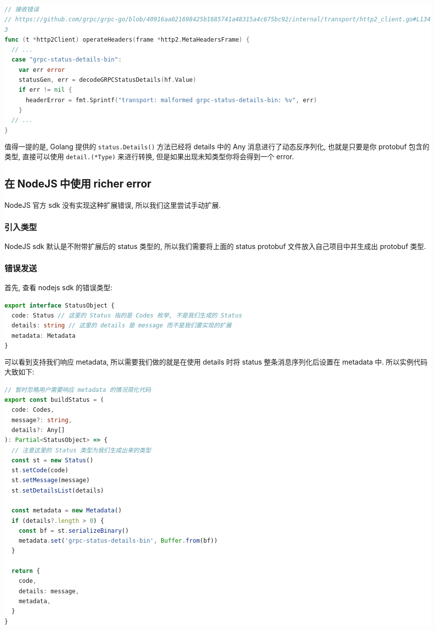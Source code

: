 ```go
// 接收错误
// https://github.com/grpc/grpc-go/blob/40916aa021698425b1685741a48315a4c675bc92/internal/transport/http2_client.go#L1343
func (t *http2Client) operateHeaders(frame *http2.MetaHeadersFrame) {
  // ...
  case "grpc-status-details-bin":
    var err error
    statusGen, err = decodeGRPCStatusDetails(hf.Value)
    if err != nil {
      headerError = fmt.Sprintf("transport: malformed grpc-status-details-bin: %v", err)
    }
  // ...
}
```

值得一提的是, Golang 提供的 `status.Details()` 方法已经将 details 中的 Any 消息进行了动态反序列化, 也就是只要是你 protobuf 包含的类型, 直接可以使用 `detail.(*Type)` 来进行转换, 但是如果出现未知类型你将会得到一个 error.

## 在 NodeJS 中使用 richer error

NodeJS 官方 sdk 没有实现这种扩展错误, 所以我们这里尝试手动扩展.

### 引入类型

NodeJS sdk 默认是不附带扩展后的 status 类型的, 所以我们需要将上面的 status protobuf 文件放入自己项目中并生成出 protobuf 类型.

### 错误发送

首先, 查看 nodejs sdk 的错误类型:

```ts
export interface StatusObject {
  code: Status // 这里的 Status 指的是 Codes 枚举, 不是我们生成的 Status
  details: string // 这里的 details 是 message 而不是我们要实现的扩展
  metadata: Metadata
}
```

可以看到支持我们响应 metadata, 所以需要我们做的就是在使用 details 时将 status 整条消息序列化后设置在 metadata 中. 所以实例代码大致如下:

```ts
// 暂时忽略用户需要响应 metadata 的情况简化代码
export const buildStatus = (
  code: Codes,
  message?: string,
  details?: Any[]
): Partial<StatusObject> => {
  // 注意这里的 Status 类型为我们生成出来的类型
  const st = new Status()
  st.setCode(code)
  st.setMessage(message)
  st.setDetailsList(details)

  const metadata = new Metadata()
  if (details?.length > 0) {
    const bf = st.serializeBinary()
    metadata.set('grpc-status-details-bin', Buffer.from(bf))
  }

  return {
    code,
    details: message,
    metadata,
  }
}
```